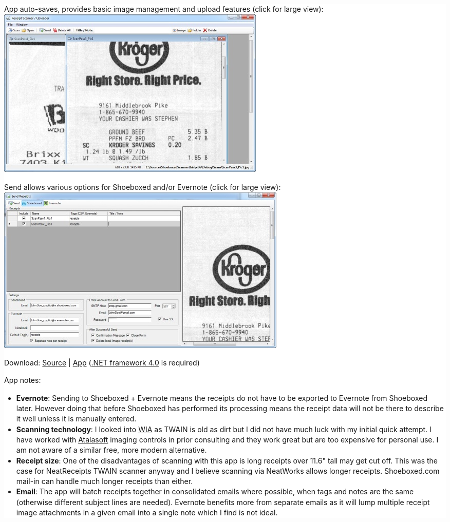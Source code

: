 
App auto-saves, provides basic image management and upload features (click for large view):  
[![](images/ShoeboxedScannerOpenReceipts_Small.jpg)](/wp-content/uploads/2017/06/ShoeboxedScannerOpenReceipts.png)  
  

Send allows various options for Shoeboxed and/or Evernote (click for large view):  
[![](images/ShoeboxedScannerSend_Small.jpg)](/wp-content/uploads/2017/06/ShoeboxedScannerSend.png)  
  

Download: [Source](/wp-content/uploads/2017/06/ShoeboxedScannerSource.zip) | [App](/wp-content/uploads/2017/06/ShoeboxedScannerExe.zip) ([.NET framework 4.0](http://www.microsoft.com/downloads/en/details.aspx?FamilyID=9cfb2d51-5ff4-4491-b0e5-b386f32c0992&displaylang=en) is required)  
  

App notes:

- **Evernote**: Sending to Shoeboxed + Evernote means the receipts do not have to be exported to Evernote from Shoeboxed later. However doing that before Shoeboxed has performed its processing means the receipt data will not be there to describe it well unless it is manually entered.
- **Scanning technology**: I looked into [WIA](http://msdn.microsoft.com/en-us/library/ms630368(VS.85).aspx) as TWAIN is old as dirt but I did not have much luck with my initial quick attempt. I have worked with [Atalasoft](http://www.atalasoft.com/) imaging controls in prior consulting and they work great but are too expensive for personal use. I am not aware of a similar free, more modern alternative.
- **Receipt size**: One of the disadvantages of scanning with this app is long receipts over 11.6" tall may get cut off. This was the case for NeatReceipts TWAIN scanner anyway and I believe scanning via NeatWorks allows longer receipts. Shoeboxed.com mail-in can handle much longer receipts than either.
- **Email**: The app will batch receipts together in consolidated emails where possible, when tags and notes are the same (otherwise different subject lines are needed). Evernote benefits more from separate emails as it will lump multiple receipt image attachments in a given email into a single note which I find is not ideal.
